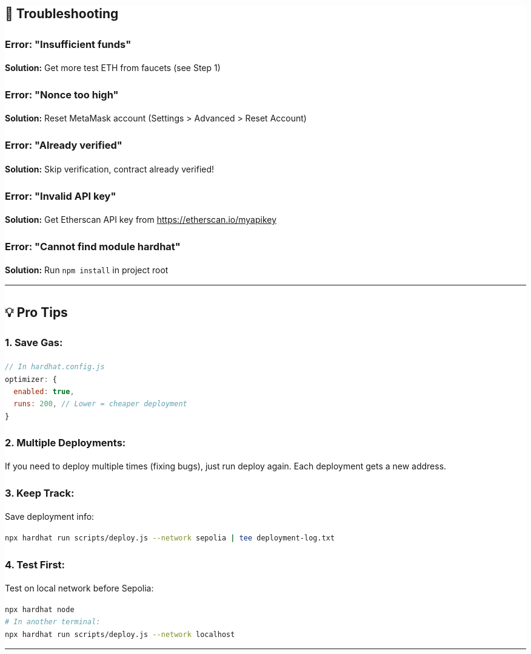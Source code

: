 
## 🔧 Troubleshooting

### Error: "Insufficient funds"
**Solution:** Get more test ETH from faucets (see Step 1)

### Error: "Nonce too high"
**Solution:** Reset MetaMask account (Settings > Advanced > Reset Account)

### Error: "Already verified"
**Solution:** Skip verification, contract already verified!

### Error: "Invalid API key"
**Solution:** Get Etherscan API key from https://etherscan.io/myapikey

### Error: "Cannot find module hardhat"
**Solution:** Run `npm install` in project root

---

## 💡 Pro Tips

### 1. Save Gas:
```javascript
// In hardhat.config.js
optimizer: {
  enabled: true,
  runs: 200, // Lower = cheaper deployment
}
```

### 2. Multiple Deployments:
If you need to deploy multiple times (fixing bugs), just run deploy again. Each deployment gets a new address.

### 3. Keep Track:
Save deployment info:
```bash
npx hardhat run scripts/deploy.js --network sepolia | tee deployment-log.txt
```

### 4. Test First:
Test on local network before Sepolia:
```bash
npx hardhat node
# In another terminal:
npx hardhat run scripts/deploy.js --network localhost
```

---